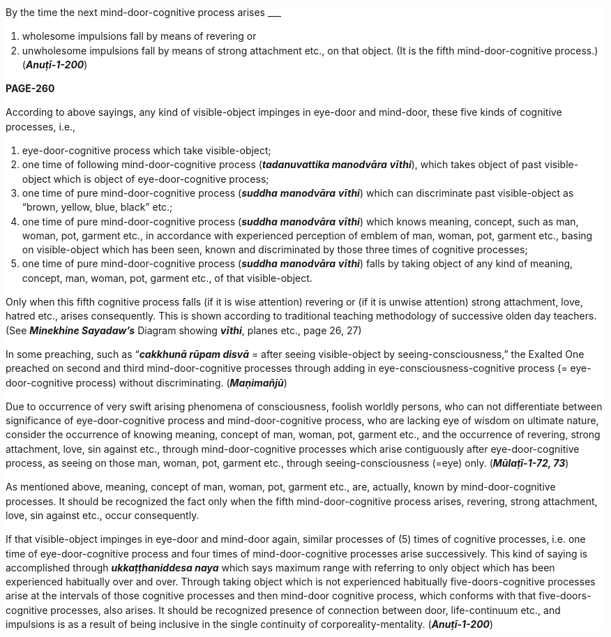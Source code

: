 By the time the next mind-door-cognitive process arises \_\_\_ 

1. wholesome impulsions fall by means of revering or 
1. unwholesome impulsions fall by means of strong attachment etc., on that object. (It is the fifth mind-door-cognitive process.) (***Anuṭī-1-200***) 

**PAGE-260** 

According  to  above  sayings,  any  kind  of  visible-object  impinges  in  eye-door  and mind-door, these five kinds of cognitive processes, i.e., 

1. eye-door-cognitive process which take visible-object; 
1. one time of following mind-door-cognitive process (***tadanuvattika manodvāra*** ***vīthi***), which  takes  object  of  past  visible-object  which  is  object  of  eye-door-cognitive process; 
1. one time of pure mind-door-cognitive process (***suddha*** ***manodvāra*** ***vīthi***) which can discriminate past visible-object as “brown, yellow, blue, black” etc.; 
1. one  time  of  pure  mind-door-cognitive  process  (***suddha***  ***manodvāra***  ***vīthi***)  which knows meaning, concept, such as man, woman, pot, garment etc., in accordance with experienced  perception  of  emblem  of  man,  woman,  pot,  garment  etc.,  basing  on visible-object which has been seen, known and discriminated by those three times of cognitive processes; 
1. one  time  of pure  mind-door-cognitive process  (***suddha*** ***manodvāra***  ***vīthi***)  falls by taking object of any kind of meaning, concept, man, woman, pot, garment etc., of that visible-object. 

Only when this fifth cognitive process falls (if it is wise attention) revering or (if it is unwise attention) strong attachment, love, hatred etc., arises consequently. This is shown according to  traditional  teaching  methodology  of  successive  olden  day  teachers.  (See  ***Minekhine Sayadaw’s*** Diagram showing ***vīthi***, planes etc., page 26, 27) 

In some preaching, such as  “***cakkhunā rūpam disvā*** = after seeing visible-object by seeing-consciousness,” the Exalted One preached on second and third mind-door-cognitive processes  through  adding  in  eye-consciousness-cognitive  process  (=  eye-door-cognitive process) without discriminating. (***Maṇimañjū***) 

Due to occurrence of very swift arising phenomena of consciousness, foolish worldly persons, who can not differentiate between significance of eye-door-cognitive process and mind-door-cognitive process, who are lacking eye of wisdom on ultimate nature, consider the occurrence  of  knowing  meaning,  concept  of  man,  woman,  pot,  garment  etc.,  and  the occurrence of revering, strong attachment, love, sin against etc., through mind-door-cognitive processes which arise contiguously after eye-door-cognitive process, as seeing on those man, woman, pot, garment etc., through seeing-consciousness (=eye) only. (***Mūlaṭī-1-72, 73***) 

As  mentioned  above,  meaning,  concept  of  man,  woman,  pot,  garment  etc.,  are, actually,  known by  mind-door-cognitive processes.  It  should be  recognized  the  fact  only when  the  fifth  mind-door-cognitive  process  arises,  revering,  strong  attachment,  love,  sin against etc., occur consequently. 

If that visible-object impinges in eye-door and mind-door again, similar processes of (5) times of cognitive processes, i.e. one time of eye-door-cognitive process and four times of mind-door-cognitive  processes  arise  successively.  This  kind  of  saying  is  accomplished through ***ukkaṭṭhaniddesa naya*** which says  maximum  range with referring to only object which has been experienced habitually over and over. Through taking object which is not experienced habitually five-doors-cognitive processes arise at the intervals of those cognitive processes  and  then  mind-door  cognitive  process,  which  conforms  with  that  five-doors- cognitive processes,  also  arises.  It  should be  recognized presence  of  connection between door,  life-continuum  etc.,  and   impulsions  is  as  a result  of being  inclusive  in  the  single continuity of corporeality-mentality. (***Anuṭī-1-200***) 
